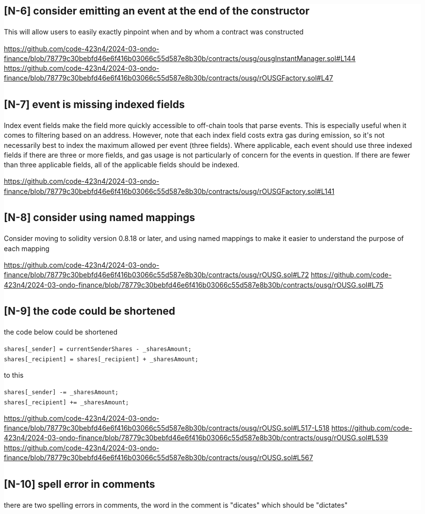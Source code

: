 ## [N-6] consider emitting an event at the end of the constructor 

This will allow users to easily exactly pinpoint when and by whom a contract was constructed

https://github.com/code-423n4/2024-03-ondo-finance/blob/78779c30bebfd46e6f416b03066c55d587e8b30b/contracts/ousg/ousgInstantManager.sol#L144
https://github.com/code-423n4/2024-03-ondo-finance/blob/78779c30bebfd46e6f416b03066c55d587e8b30b/contracts/ousg/rOUSGFactory.sol#L47

## [N-7] event is missing indexed fields 

Index event fields make the field more quickly accessible to off-chain tools that parse events. This is especially useful when it comes to filtering based on an address. However, note that each index field costs extra gas during emission, so it's not necessarily best to index the maximum allowed per event (three fields). Where applicable, each event should use three indexed fields if there are three or more fields, and gas usage is not particularly of concern for the events in question. If there are fewer than three applicable fields, all of the applicable fields should be indexed.

https://github.com/code-423n4/2024-03-ondo-finance/blob/78779c30bebfd46e6f416b03066c55d587e8b30b/contracts/ousg/rOUSGFactory.sol#L141

## [N-8] consider using named mappings 
Consider moving to solidity version 0.8.18 or later, and using named mappings to make it easier to understand the purpose of each mapping

https://github.com/code-423n4/2024-03-ondo-finance/blob/78779c30bebfd46e6f416b03066c55d587e8b30b/contracts/ousg/rOUSG.sol#L72
https://github.com/code-423n4/2024-03-ondo-finance/blob/78779c30bebfd46e6f416b03066c55d587e8b30b/contracts/ousg/rOUSG.sol#L75

## [N-9] the code could be shortened
the code below could be shortened
```solidity
shares[_sender] = currentSenderShares - _sharesAmount;
shares[_recipient] = shares[_recipient] + _sharesAmount;
```
to this 
```solidity
shares[_sender] -= _sharesAmount;
shares[_recipient] += _sharesAmount;
```

https://github.com/code-423n4/2024-03-ondo-finance/blob/78779c30bebfd46e6f416b03066c55d587e8b30b/contracts/ousg/rOUSG.sol#L517-L518
https://github.com/code-423n4/2024-03-ondo-finance/blob/78779c30bebfd46e6f416b03066c55d587e8b30b/contracts/ousg/rOUSG.sol#L539
https://github.com/code-423n4/2024-03-ondo-finance/blob/78779c30bebfd46e6f416b03066c55d587e8b30b/contracts/ousg/rOUSG.sol#L567

## [N-10] spell error in comments
there are two spelling errors in comments, the word in the comment is "dicates" which should be "dictates"
